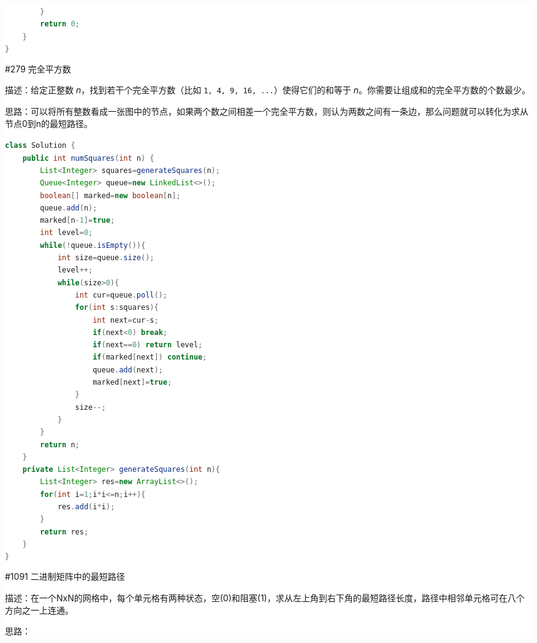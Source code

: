 ```java
        }
        return 0;
    }
}
```

#279 完全平方数

描述：给定正整数 *n*，找到若干个完全平方数（比如 `1, 4, 9, 16, ...`）使得它们的和等于 *n*。你需要让组成和的完全平方数的个数最少。

思路：可以将所有整数看成一张图中的节点，如果两个数之间相差一个完全平方数，则认为两数之间有一条边，那么问题就可以转化为求从节点0到n的最短路径。

```java
class Solution {
    public int numSquares(int n) {
        List<Integer> squares=generateSquares(n);
        Queue<Integer> queue=new LinkedList<>();
        boolean[] marked=new boolean[n];
        queue.add(n);
        marked[n-1]=true;
        int level=0;
        while(!queue.isEmpty()){
            int size=queue.size();
            level++;
            while(size>0){
                int cur=queue.poll();
                for(int s:squares){
                    int next=cur-s;
                    if(next<0) break;
                    if(next==0) return level;
                    if(marked[next]) continue;
                    queue.add(next);
                    marked[next]=true;
                }
                size--;
            }
        }
        return n;
    }
    private List<Integer> generateSquares(int n){
        List<Integer> res=new ArrayList<>();
        for(int i=1;i*i<=n;i++){
            res.add(i*i);
        }
        return res;
    }
}
```

#1091 二进制矩阵中的最短路径

描述：在一个NxN的网格中，每个单元格有两种状态，空(0)和阻塞(1)，求从左上角到右下角的最短路径长度，路径中相邻单元格可在八个方向之一上连通。

思路：
